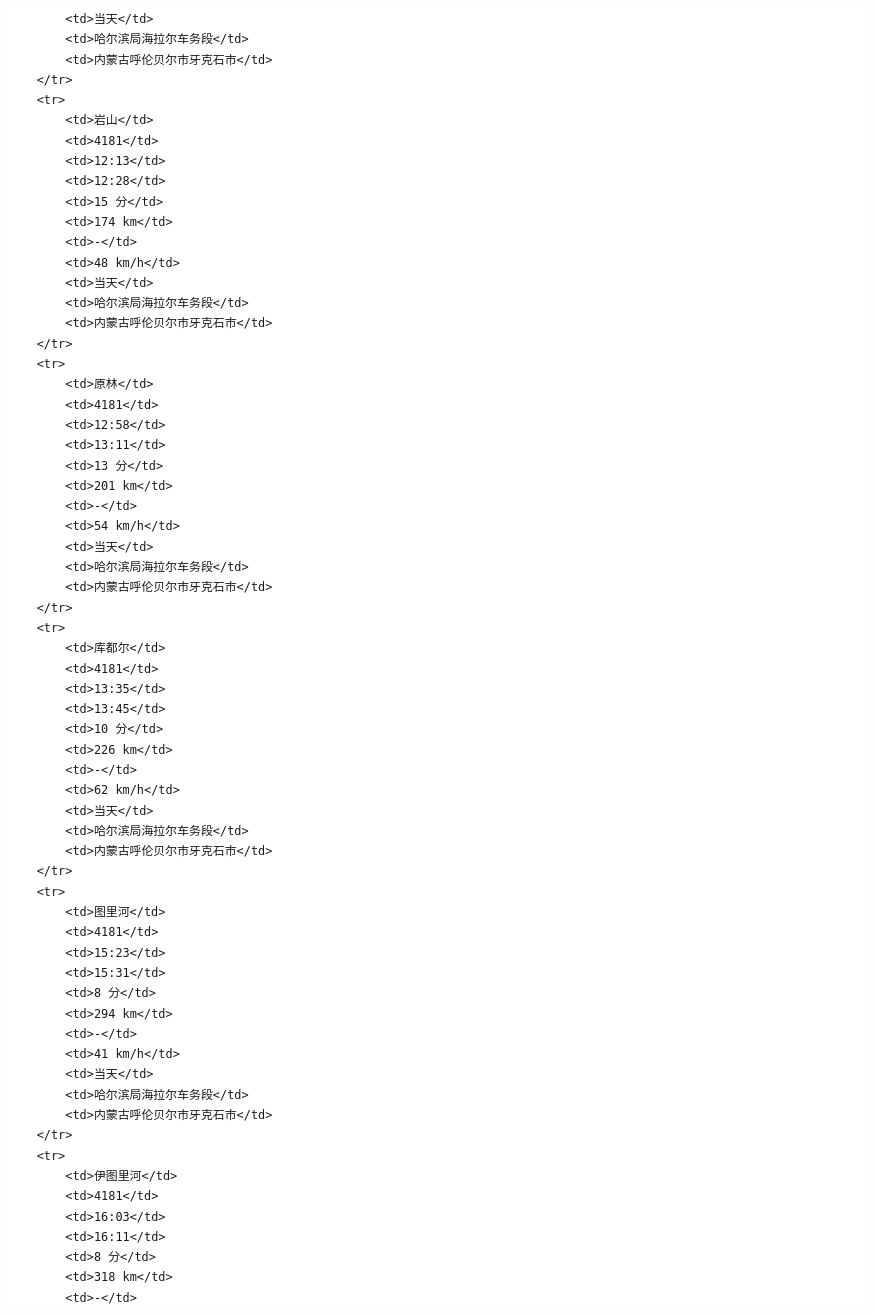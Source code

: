             <td>当天</td>
            <td>哈尔滨局海拉尔车务段</td>
            <td>内蒙古呼伦贝尔市牙克石市</td>
        </tr>
        <tr>
            <td>岩山</td>
            <td>4181</td>
            <td>12:13</td>
            <td>12:28</td>
            <td>15 分</td>
            <td>174 km</td>
            <td>-</td>
            <td>48 km/h</td>
            <td>当天</td>
            <td>哈尔滨局海拉尔车务段</td>
            <td>内蒙古呼伦贝尔市牙克石市</td>
        </tr>
        <tr>
            <td>原林</td>
            <td>4181</td>
            <td>12:58</td>
            <td>13:11</td>
            <td>13 分</td>
            <td>201 km</td>
            <td>-</td>
            <td>54 km/h</td>
            <td>当天</td>
            <td>哈尔滨局海拉尔车务段</td>
            <td>内蒙古呼伦贝尔市牙克石市</td>
        </tr>
        <tr>
            <td>库都尔</td>
            <td>4181</td>
            <td>13:35</td>
            <td>13:45</td>
            <td>10 分</td>
            <td>226 km</td>
            <td>-</td>
            <td>62 km/h</td>
            <td>当天</td>
            <td>哈尔滨局海拉尔车务段</td>
            <td>内蒙古呼伦贝尔市牙克石市</td>
        </tr>
        <tr>
            <td>图里河</td>
            <td>4181</td>
            <td>15:23</td>
            <td>15:31</td>
            <td>8 分</td>
            <td>294 km</td>
            <td>-</td>
            <td>41 km/h</td>
            <td>当天</td>
            <td>哈尔滨局海拉尔车务段</td>
            <td>内蒙古呼伦贝尔市牙克石市</td>
        </tr>
        <tr>
            <td>伊图里河</td>
            <td>4181</td>
            <td>16:03</td>
            <td>16:11</td>
            <td>8 分</td>
            <td>318 km</td>
            <td>-</td>